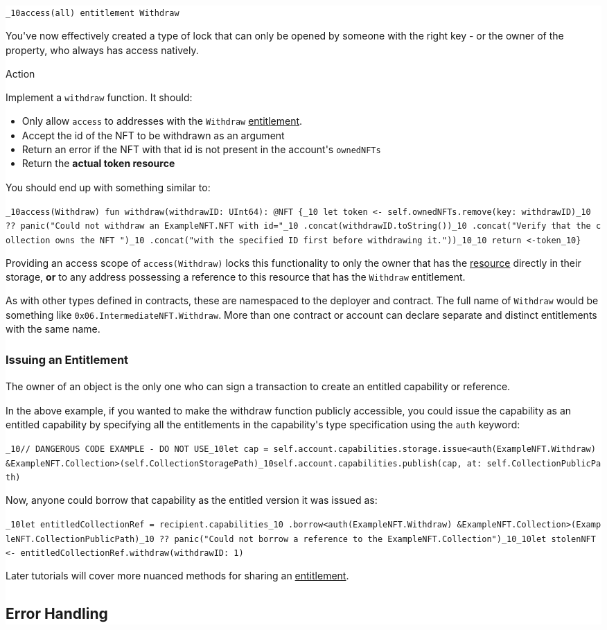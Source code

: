 
 `_10access(all) entitlement Withdraw`

You've now effectively created a type of lock that can only be opened by someone with the right key - or the owner of the property, who always has access natively.

Action

Implement a `withdraw` function. It should:

* Only allow `access` to addresses with the `Withdraw` [entitlement](/docs/language/access-control).
* Accept the id of the NFT to be withdrawn as an argument
* Return an error if the NFT with that id is not present in the account's `ownedNFTs`
* Return the **actual token resource**

You should end up with something similar to:

 `_10access(Withdraw) fun withdraw(withdrawID: UInt64): @NFT {_10 let token <- self.ownedNFTs.remove(key: withdrawID)_10 ?? panic("Could not withdraw an ExampleNFT.NFT with id="_10 .concat(withdrawID.toString())_10 .concat("Verify that the collection owns the NFT ")_10 .concat("with the specified ID first before withdrawing it."))_10_10 return <-token_10}`

Providing an access scope of `access(Withdraw)` locks this functionality to only the owner that has the [resource](/docs/language/resources) directly in their storage, **or** to any address possessing a reference to this resource that has the `Withdraw` entitlement.

As with other types defined in contracts, these are namespaced to the deployer and contract. The full name of `Withdraw` would be something like `0x06.IntermediateNFT.Withdraw`. More than one contract or account can declare separate and distinct entitlements with the same name.

### Issuing an Entitlement[​](#issuing-an-entitlement "Direct link to Issuing an Entitlement")

The owner of an object is the only one who can sign a transaction to create an entitled capability or reference.

In the above example, if you wanted to make the withdraw function publicly accessible,
you could issue the capability as an entitled capability by specifying all the entitlements in the capability's type specification
using the `auth` keyword:

 `_10// DANGEROUS CODE EXAMPLE - DO NOT USE_10let cap = self.account.capabilities.storage.issue<auth(ExampleNFT.Withdraw) &ExampleNFT.Collection>(self.CollectionStoragePath)_10self.account.capabilities.publish(cap, at: self.CollectionPublicPath)`

Now, anyone could borrow that capability as the entitled version it was issued as:

 `_10let entitledCollectionRef = recipient.capabilities_10 .borrow<auth(ExampleNFT.Withdraw) &ExampleNFT.Collection>(ExampleNFT.CollectionPublicPath)_10 ?? panic("Could not borrow a reference to the ExampleNFT.Collection")_10_10let stolenNFT <- entitledCollectionRef.withdraw(withdrawID: 1)`

Later tutorials will cover more nuanced methods for sharing an [entitlement](/docs/language/access-control).

## Error Handling[​](#error-handling "Direct link to Error Handling")
